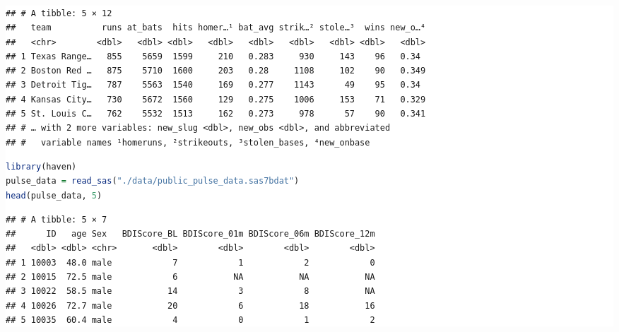     ## # A tibble: 5 × 12
    ##   team          runs at_bats  hits homer…¹ bat_avg strik…² stole…³  wins new_o…⁴
    ##   <chr>        <dbl>   <dbl> <dbl>   <dbl>   <dbl>   <dbl>   <dbl> <dbl>   <dbl>
    ## 1 Texas Range…   855    5659  1599     210   0.283     930     143    96   0.34 
    ## 2 Boston Red …   875    5710  1600     203   0.28     1108     102    90   0.349
    ## 3 Detroit Tig…   787    5563  1540     169   0.277    1143      49    95   0.34 
    ## 4 Kansas City…   730    5672  1560     129   0.275    1006     153    71   0.329
    ## 5 St. Louis C…   762    5532  1513     162   0.273     978      57    90   0.341
    ## # … with 2 more variables: new_slug <dbl>, new_obs <dbl>, and abbreviated
    ## #   variable names ¹​homeruns, ²​strikeouts, ³​stolen_bases, ⁴​new_onbase

``` r
library(haven)
pulse_data = read_sas("./data/public_pulse_data.sas7bdat")
head(pulse_data, 5)
```

    ## # A tibble: 5 × 7
    ##      ID   age Sex   BDIScore_BL BDIScore_01m BDIScore_06m BDIScore_12m
    ##   <dbl> <dbl> <chr>       <dbl>        <dbl>        <dbl>        <dbl>
    ## 1 10003  48.0 male            7            1            2            0
    ## 2 10015  72.5 male            6           NA           NA           NA
    ## 3 10022  58.5 male           14            3            8           NA
    ## 4 10026  72.7 male           20            6           18           16
    ## 5 10035  60.4 male            4            0            1            2
